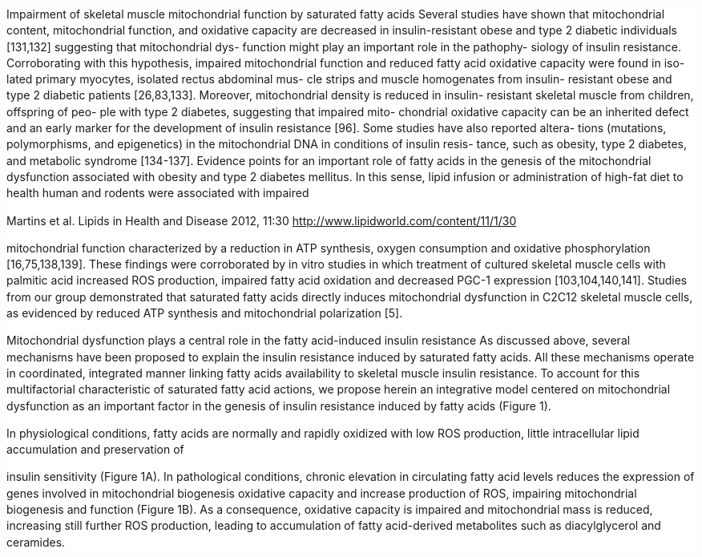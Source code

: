 Impairment of skeletal muscle mitochondrial function
by saturated fatty acids
Several studies have shown that mitochondrial content,
mitochondrial function, and oxidative capacity are
decreased in insulin-resistant obese and type 2 diabetic
individuals [131,132] suggesting that mitochondrial dys-
function might play an important role in the pathophy-
siology of insulin resistance. Corroborating with this
hypothesis, impaired mitochondrial function and
reduced fatty acid oxidative capacity were found in iso-
lated primary myocytes, isolated rectus abdominal mus-
cle strips and muscle homogenates from insulin-
resistant obese and type 2 diabetic patients [26,83,133].
Moreover, mitochondrial density is reduced in insulin-
resistant skeletal muscle from children, offspring of peo-
ple with type 2 diabetes, suggesting that impaired mito-
chondrial oxidative capacity can be an inherited defect
and an early marker for the development of insulin
resistance [96]. Some studies have also reported altera-
tions (mutations, polymorphisms, and epigenetics) in
the mitochondrial DNA in conditions of insulin resis-
tance, such as obesity, type 2 diabetes, and metabolic
syndrome [134-137].
Evidence points for an important role of fatty acids in
the genesis of the mitochondrial dysfunction associated
with obesity and type 2 diabetes mellitus. In this sense,
lipid infusion or administration of high-fat diet to health
human and rodents were associated with impaired

Martins et al. Lipids in Health and Disease 2012, 11:30
http://www.lipidworld.com/content/11/1/30

mitochondrial function characterized by a reduction in ATP synthesis, oxygen consumption and oxidative phosphorylation [16,75,138,139]. These findings were corroborated by in vitro studies in which treatment of cultured skeletal muscle cells with palmitic acid increased ROS production, impaired fatty acid oxidation and decreased PGC-1 expression [103,104,140,141]. Studies from our group demonstrated that saturated fatty acids directly induces mitochondrial dysfunction in C2C12 skeletal muscle cells, as evidenced by reduced ATP synthesis and mitochondrial polarization [5].

Mitochondrial dysfunction plays a central role in the fatty acid-induced insulin resistance As discussed above, several mechanisms have been proposed to explain the insulin resistance induced by saturated fatty acids. All these mechanisms operate in coordinated, integrated manner linking fatty acids availability to skeletal muscle insulin resistance. To account for this multifactorial characteristic of saturated fatty acid actions, we propose herein an integrative model centered on mitochondrial dysfunction as an important factor in the genesis of insulin resistance induced by fatty acids (Figure 1).

In physiological conditions, fatty acids are normally and rapidly oxidized with low ROS production, little intracellular lipid accumulation and preservation of

insulin sensitivity (Figure 1A). In pathological conditions, chronic elevation in circulating fatty acid levels reduces the expression of genes involved in mitochondrial biogenesis oxidative capacity and increase production of ROS, impairing mitochondrial biogenesis and function (Figure 1B). As a consequence, oxidative capacity is impaired and mitochondrial mass is reduced, increasing still further ROS production, leading to accumulation of fatty acid-derived metabolites such as diacylglycerol and ceramides.
